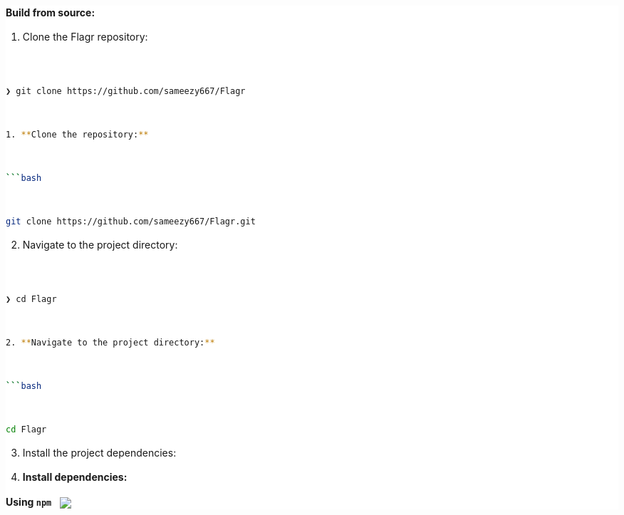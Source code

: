 

**Build from source:**




1. Clone the Flagr repository:


```sh


❯ git clone https://github.com/sameezy667/Flagr


1. **Clone the repository:**


```bash


git clone https://github.com/sameezy667/Flagr.git

```




2. Navigate to the project directory:


```sh


❯ cd Flagr


2. **Navigate to the project directory:**


```bash


cd Flagr

```




3. Install the project dependencies:


3. **Install dependencies:**







**Using `npm`** &nbsp; [<img align="center" src="https://img.shields.io/badge/npm-CB3837.svg?style={badge_style}&logo=npm&logoColor=white" />](https://www.npmjs.com/)
